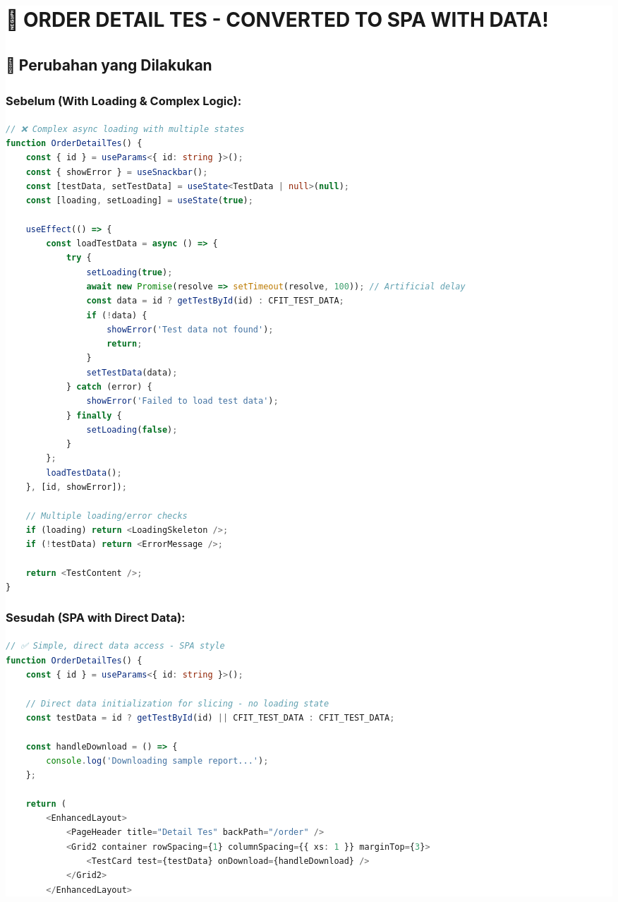 # 🎯 ORDER DETAIL TES - CONVERTED TO SPA WITH DATA!

## 🚀 **Perubahan yang Dilakukan**

### **Sebelum (With Loading & Complex Logic):**
```typescript
// ❌ Complex async loading with multiple states
function OrderDetailTes() {
    const { id } = useParams<{ id: string }>();
    const { showError } = useSnackbar();
    const [testData, setTestData] = useState<TestData | null>(null);
    const [loading, setLoading] = useState(true);

    useEffect(() => {
        const loadTestData = async () => {
            try {
                setLoading(true);
                await new Promise(resolve => setTimeout(resolve, 100)); // Artificial delay
                const data = id ? getTestById(id) : CFIT_TEST_DATA;
                if (!data) {
                    showError('Test data not found');
                    return;
                }
                setTestData(data);
            } catch (error) {
                showError('Failed to load test data');
            } finally {
                setLoading(false);
            }
        };
        loadTestData();
    }, [id, showError]);

    // Multiple loading/error checks
    if (loading) return <LoadingSkeleton />;
    if (!testData) return <ErrorMessage />;
    
    return <TestContent />;
}
```

### **Sesudah (SPA with Direct Data):**
```typescript
// ✅ Simple, direct data access - SPA style
function OrderDetailTes() {
    const { id } = useParams<{ id: string }>();
    
    // Direct data initialization for slicing - no loading state
    const testData = id ? getTestById(id) || CFIT_TEST_DATA : CFIT_TEST_DATA;

    const handleDownload = () => {
        console.log('Downloading sample report...');
    };

    return (
        <EnhancedLayout>
            <PageHeader title="Detail Tes" backPath="/order" />
            <Grid2 container rowSpacing={1} columnSpacing={{ xs: 1 }} marginTop={3}>
                <TestCard test={testData} onDownload={handleDownload} />
            </Grid2>
        </EnhancedLayout>
```